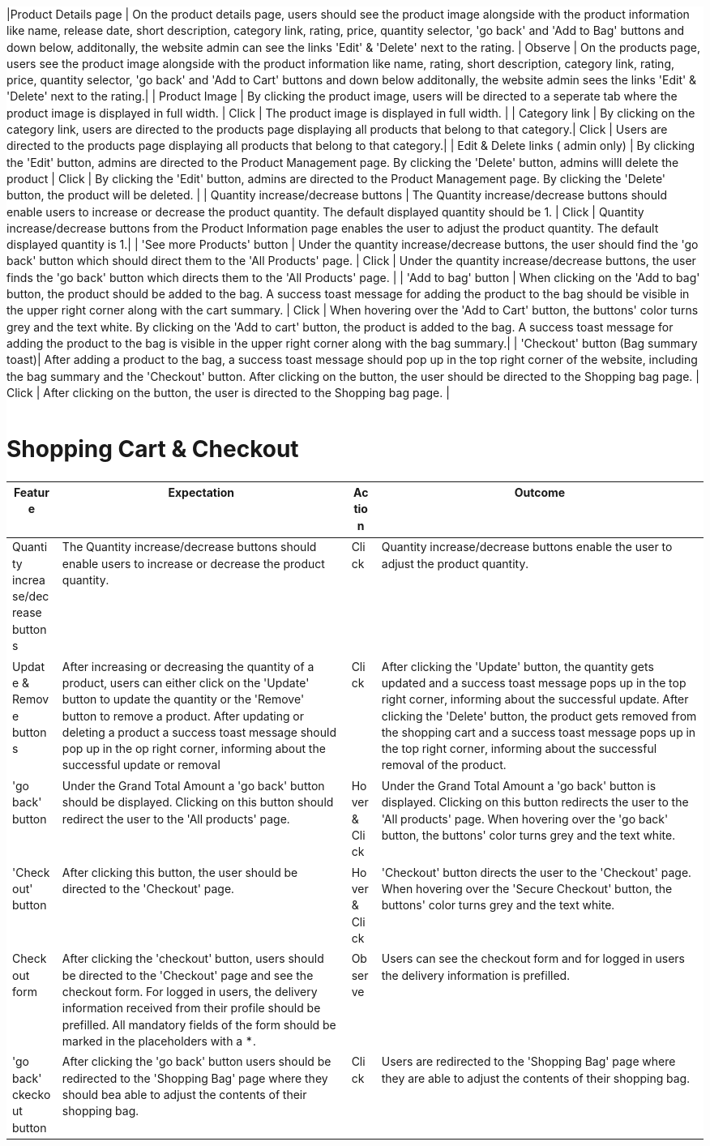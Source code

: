 |Product Details page  | On the product details page, users should see the product image alongside with the product information like name, release date, short description, category link, rating, price, quantity selector, 'go back' and 'Add to Bag' buttons and down below, additonally, the website admin can see the links 'Edit' & 'Delete' next to the rating. | Observe | On the products page, users see the product image alongside with the product information like name, rating, short description, category link, rating, price, quantity selector, 'go back' and 'Add to Cart' buttons and down below additonally, the website admin sees the links 'Edit' & 'Delete' next to the rating.|
| Product Image | By clicking the product image, users will be directed to a seperate tab where the product image is displayed in full width. | Click | The product image is displayed in full width.  |
| Category link  | By clicking on the category link, users are directed to the products page displaying all products that belong to that category.| Click | Users are directed to the products page displaying all products that belong to that category.|
| Edit & Delete links ( admin only) | By clicking the 'Edit' button, admins are directed to the Product Management page. By clicking the 'Delete' button, admins willl delete the product | Click | By clicking the 'Edit' button, admins are directed to the Product Management page. By clicking the 'Delete' button, the product will be deleted. |
| Quantity increase/decrease buttons | The Quantity increase/decrease buttons should enable users to increase or decrease the product quantity. The default displayed quantity should be 1. | Click | Quantity increase/decrease buttons from the Product Information page enables the user to adjust the product quantity. The default displayed quantity is 1.|
| 'See more Products' button | Under the quantity increase/decrease buttons, the user should find the 'go back' button which should direct them to the 'All Products' page. | Click | Under the quantity increase/decrease buttons, the user finds the 'go back' button which directs them to the 'All Products' page. |
| 'Add to bag' button |  When clicking on the 'Add to bag' button, the product should be added to the bag. A success toast message for adding the product to the bag should be visible in the upper right corner along with the cart summary. | Click | When hovering over the 'Add to Cart' button, the buttons' color turns grey and the text white. By clicking on the 'Add to cart' button, the product is added to the bag. A success toast message for adding the product to the bag is visible in the upper right corner along with the bag summary.|
| 'Checkout' button (Bag summary toast)| After adding a product to the bag, a success toast message should pop up in the top right corner of the website, including the bag summary and the 'Checkout' button. After clicking on the button, the user should be directed to the Shopping bag page. | Click | After clicking on the button, the user is directed to the Shopping bag page. | 

# Shopping Cart & Checkout

|     Feature       |        Expectation          |        Action        |       Outcome      |
| ----------------- | --------------------------- | -------------------- | ------------------ |
| Quantity increase/decrease buttons | The Quantity increase/decrease buttons should enable users to increase or decrease the product quantity. | Click | Quantity increase/decrease buttons enable the user to adjust the product quantity. |
| Update & Remove buttons | After increasing or decreasing the quantity of a product, users can either click on the 'Update' button to update the quantity or the 'Remove' button to remove a product. After updating or deleting a product a success toast message should pop up in the op right corner, informing about the successful update or removal | Click | After clicking the 'Update' button, the quantity gets updated and a success toast message pops up in the top right corner, informing about the successful update. After clicking the 'Delete' button, the product gets removed from the shopping cart and a success toast message pops up in the top right corner, informing about the successful removal of the product. |
| 'go back' button | Under the Grand Total Amount a 'go back' button should be displayed. Clicking on this button should redirect the user to the 'All products' page. | Hover & Click | Under the Grand Total Amount a 'go back' button is displayed. Clicking on this button redirects the user to the 'All products' page. When hovering over the 'go back' button, the buttons' color turns grey and the text white. |
| 'Checkout' button | After clicking this button, the user should be directed to the 'Checkout' page. | Hover & Click | 'Checkout' button directs the user to the 'Checkout' page. When hovering over the 'Secure Checkout' button, the buttons' color turns grey and the text white. |
| Checkout form | After clicking the 'checkout' button, users should be directed to the 'Checkout' page and see the checkout form. For logged in users, the delivery information received from their profile should be prefilled. All mandatory fields of the form should be marked in the placeholders with a *. | Observe | Users can see the checkout form and for logged in users the delivery information is prefilled. |
| 'go back' ckeckout button | After clicking the 'go back' button users should be redirected to the 'Shopping Bag' page where they should bea able to adjust the contents of their shopping bag.| Click | Users are redirected to the 'Shopping Bag' page where they are able to adjust the contents of their shopping bag. |